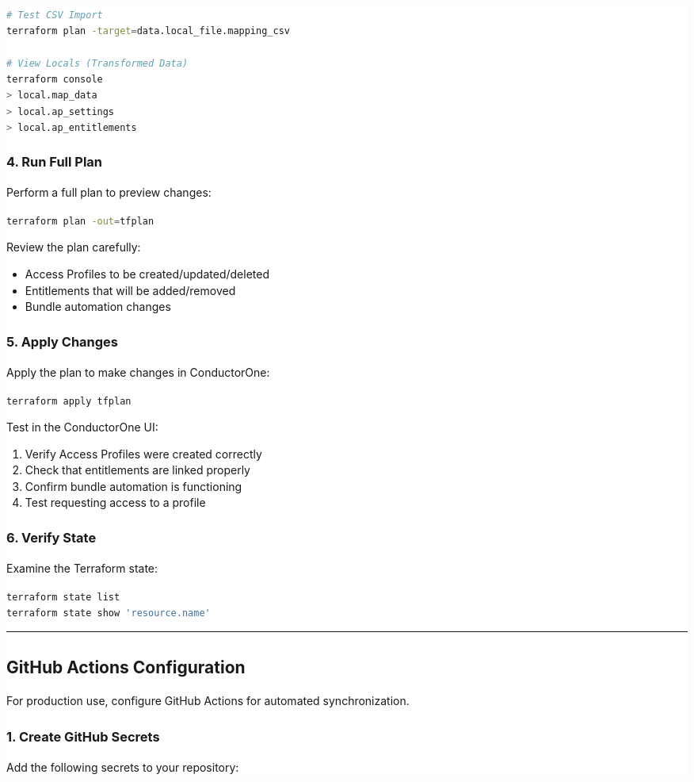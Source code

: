 ```bash
# Test CSV Import
terraform plan -target=data.local_file.mapping_csv

# View Locals (Transformed Data)
terraform console
> local.map_data
> local.ap_settings
> local.ap_entitlements
```

### 4. Run Full Plan

Perform a full plan to preview changes:

```bash
terraform plan -out=tfplan
```

Review the plan carefully:
- Access Profiles to be created/updated/deleted
- Entitlements that will be added/removed
- Bundle automation changes

### 5. Apply Changes

Apply the plan to make changes in ConductorOne:

```bash
terraform apply tfplan
```

Test in the ConductorOne UI:
1. Verify Access Profiles were created correctly
2. Check that entitlements are linked properly
3. Confirm bundle automation is functioning
4. Test requesting access to a profile

### 6. Verify State

Examine the Terraform state:

```bash
terraform state list
terraform state show 'resource.name'
```

---

## GitHub Actions Configuration

For production use, configure GitHub Actions for automated synchronization.

### 1. Create GitHub Secrets

Add the following secrets to your repository:
